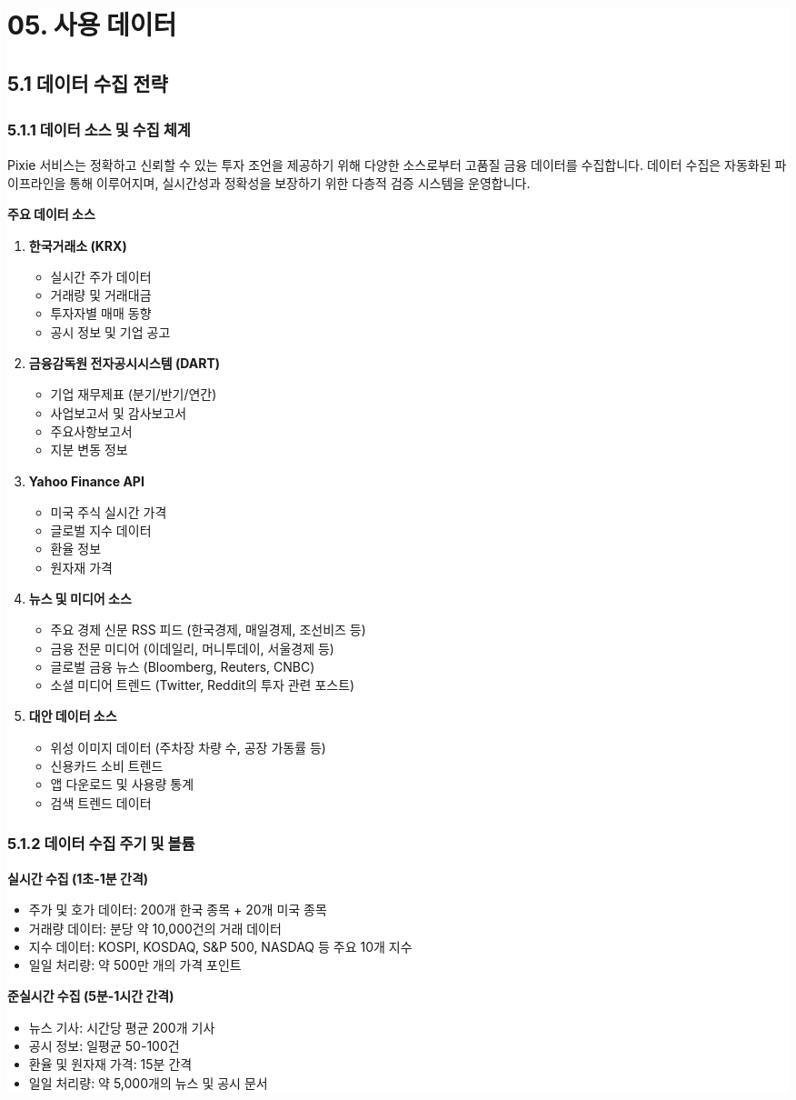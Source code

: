# 05. 사용 데이터

## 5.1 데이터 수집 전략

### 5.1.1 데이터 소스 및 수집 체계

Pixie 서비스는 정확하고 신뢰할 수 있는 투자 조언을 제공하기 위해 다양한 소스로부터 고품질 금융 데이터를 수집합니다. 데이터 수집은 자동화된 파이프라인을 통해 이루어지며, 실시간성과 정확성을 보장하기 위한 다층적 검증 시스템을 운영합니다.

**주요 데이터 소스**

1. **한국거래소 (KRX)**
   - 실시간 주가 데이터
   - 거래량 및 거래대금
   - 투자자별 매매 동향
   - 공시 정보 및 기업 공고

2. **금융감독원 전자공시시스템 (DART)**
   - 기업 재무제표 (분기/반기/연간)
   - 사업보고서 및 감사보고서
   - 주요사항보고서
   - 지분 변동 정보

3. **Yahoo Finance API**
   - 미국 주식 실시간 가격
   - 글로벌 지수 데이터
   - 환율 정보
   - 원자재 가격

4. **뉴스 및 미디어 소스**
   - 주요 경제 신문 RSS 피드 (한국경제, 매일경제, 조선비즈 등)
   - 금융 전문 미디어 (이데일리, 머니투데이, 서울경제 등)
   - 글로벌 금융 뉴스 (Bloomberg, Reuters, CNBC)
   - 소셜 미디어 트렌드 (Twitter, Reddit의 투자 관련 포스트)

5. **대안 데이터 소스**
   - 위성 이미지 데이터 (주차장 차량 수, 공장 가동률 등)
   - 신용카드 소비 트렌드
   - 앱 다운로드 및 사용량 통계
   - 검색 트렌드 데이터

### 5.1.2 데이터 수집 주기 및 볼륨

**실시간 수집 (1초-1분 간격)**
- 주가 및 호가 데이터: 200개 한국 종목 + 20개 미국 종목
- 거래량 데이터: 분당 약 10,000건의 거래 데이터
- 지수 데이터: KOSPI, KOSDAQ, S&P 500, NASDAQ 등 주요 10개 지수
- 일일 처리량: 약 500만 개의 가격 포인트

**준실시간 수집 (5분-1시간 간격)**
- 뉴스 기사: 시간당 평균 200개 기사
- 공시 정보: 일평균 50-100건
- 환율 및 원자재 가격: 15분 간격
- 일일 처리량: 약 5,000개의 뉴스 및 공시 문서
